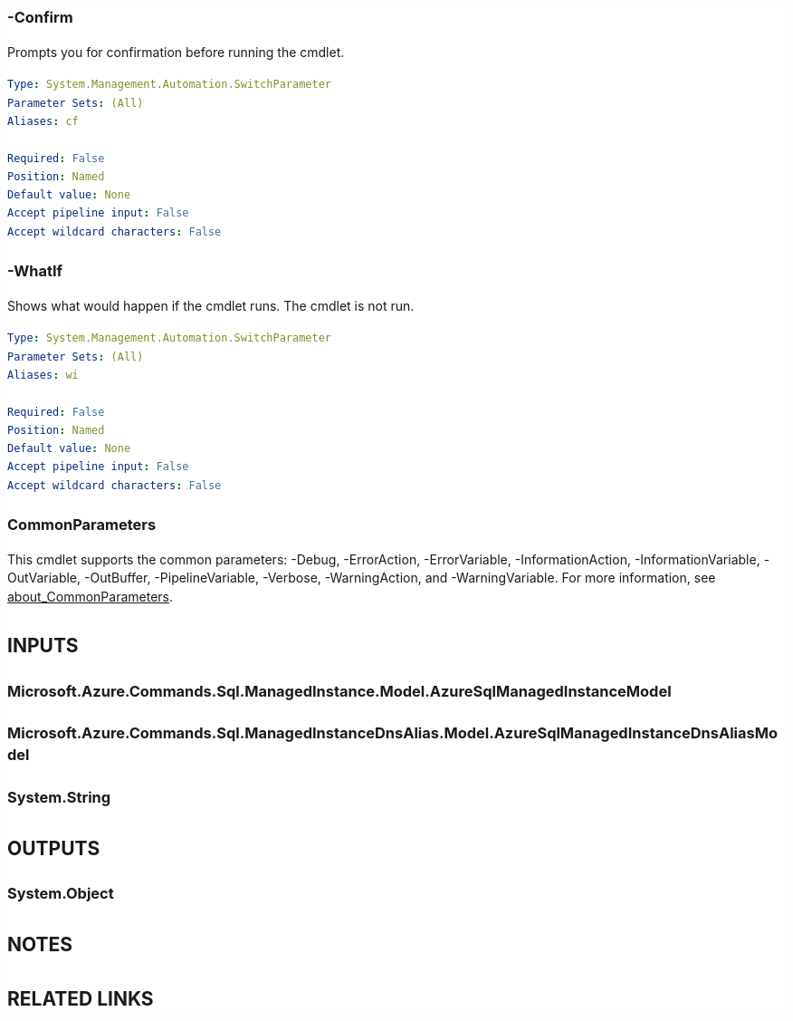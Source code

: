 ### -Confirm
Prompts you for confirmation before running the cmdlet.

```yaml
Type: System.Management.Automation.SwitchParameter
Parameter Sets: (All)
Aliases: cf

Required: False
Position: Named
Default value: None
Accept pipeline input: False
Accept wildcard characters: False
```

### -WhatIf
Shows what would happen if the cmdlet runs.
The cmdlet is not run.

```yaml
Type: System.Management.Automation.SwitchParameter
Parameter Sets: (All)
Aliases: wi

Required: False
Position: Named
Default value: None
Accept pipeline input: False
Accept wildcard characters: False
```

### CommonParameters
This cmdlet supports the common parameters: -Debug, -ErrorAction, -ErrorVariable, -InformationAction, -InformationVariable, -OutVariable, -OutBuffer, -PipelineVariable, -Verbose, -WarningAction, and -WarningVariable. For more information, see [about_CommonParameters](http://go.microsoft.com/fwlink/?LinkID=113216).

## INPUTS

### Microsoft.Azure.Commands.Sql.ManagedInstance.Model.AzureSqlManagedInstanceModel

### Microsoft.Azure.Commands.Sql.ManagedInstanceDnsAlias.Model.AzureSqlManagedInstanceDnsAliasModel

### System.String

## OUTPUTS

### System.Object
## NOTES

## RELATED LINKS
